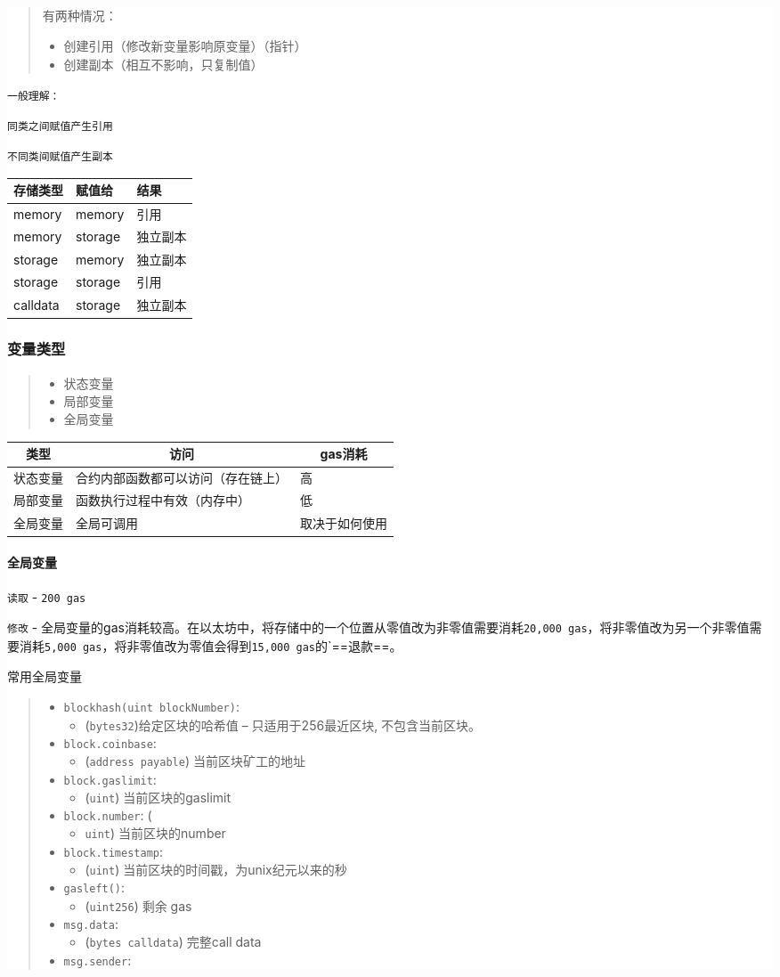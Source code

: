 

>有两种情况：
>
>- 创建引用（修改新变量影响原变量）（指针）
>- 创建副本（相互不影响，只复制值）



`一般理解：`

`同类之间赋值产生引用`

`不同类间赋值产生副本`



| 存储类型 | 赋值给  | 结果     |
| :------- | :------ | :------- |
| memory   | memory  | 引用     |
| memory   | storage | 独立副本 |
| storage  | memory  | 独立副本 |
| storage  | storage | 引用     |
| calldata | storage | 独立副本 |



### 变量类型



>- 状态变量
>- 局部变量
>- 全局变量



| 类型     | 访问                               | gas消耗        |
| -------- | ---------------------------------- | -------------- |
| 状态变量 | 合约内部函数都可以访问（存在链上） | 高             |
| 局部变量 | 函数执行过程中有效（内存中）       | 低             |
| 全局变量 | 全局可调用                         | 取决于如何使用 |



#### 全局变量

`读取` - `200 gas`

`修改` - 全局变量的gas消耗较高。在以太坊中，将存储中的一个位置从零值改为非零值需要消耗`20,000 gas`，将非零值改为另一个非零值需要消耗`5,000 gas`，将非零值改为零值会得到`15,000 gas`的`==退款==。

常用全局变量

>- `blockhash(uint blockNumber)`:
>	-  (`bytes32`)给定区块的哈希值 – 只适用于256最近区块, 不包含当前区块。
>- `block.coinbase`: 
>	- (`address payable`) 当前区块矿工的地址
>- `block.gaslimit`: 
>	- (`uint`) 当前区块的gaslimit
>- `block.number`: (
>	- `uint`) 当前区块的number
>- `block.timestamp`: 
>	- (`uint`) 当前区块的时间戳，为unix纪元以来的秒
>- `gasleft()`: 
>	- (`uint256`) 剩余 gas
>- `msg.data`:
>	-  (`bytes calldata`) 完整call data
>- `msg.sender`: 